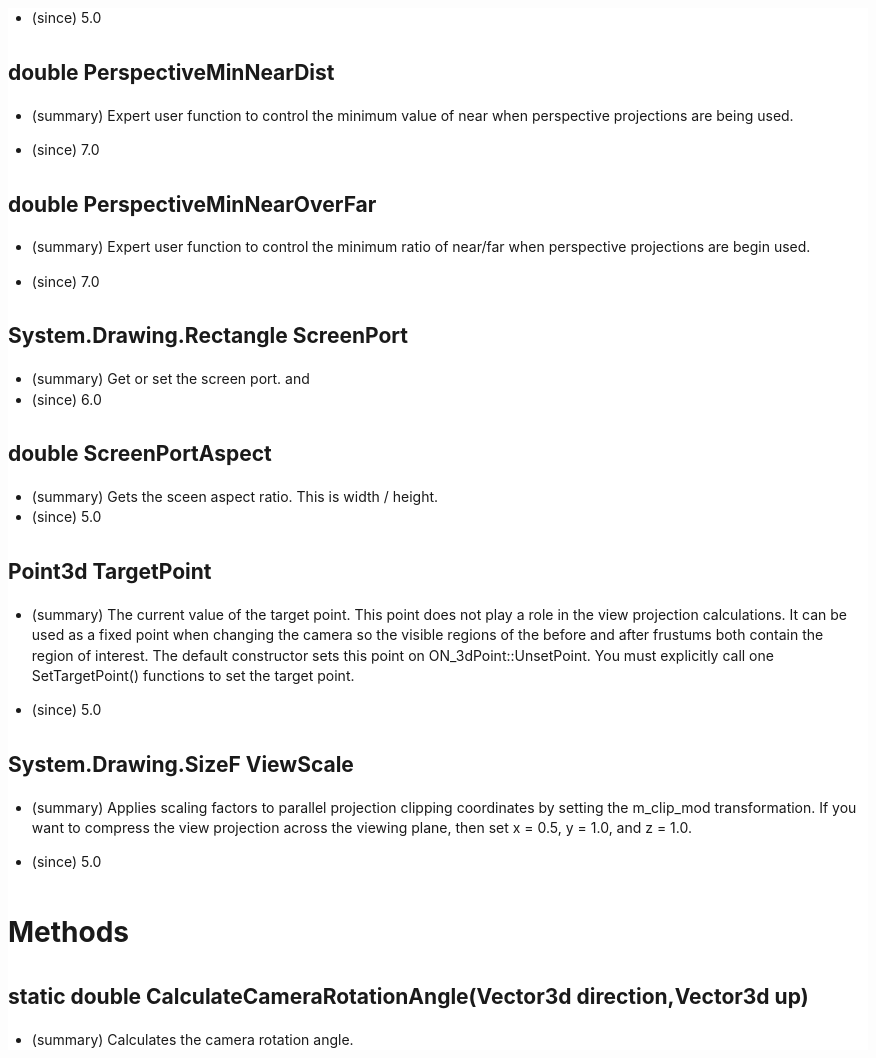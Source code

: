 - (since) 5.0
## double PerspectiveMinNearDist
- (summary) 
     Expert user function to control the minimum
     value of near when perspective projections
     are being used.
     
- (since) 7.0
## double PerspectiveMinNearOverFar
- (summary) 
     Expert user function to control the minimum
     ratio of near/far when perspective projections
     are begin used.
     
- (since) 7.0
## System.Drawing.Rectangle ScreenPort
- (summary) 
     Get or set the screen port.  and 
- (since) 6.0
## double ScreenPortAspect
- (summary) 
     Gets the sceen aspect ratio.
     This is width / height.
- (since) 5.0
## Point3d TargetPoint
- (summary) 
     The current value of the target point.  This point does not play
     a role in the view projection calculations.  It can be used as a 
     fixed point when changing the camera so the visible regions of the
     before and after frustums both contain the region of interest.
     The default constructor sets this point on ON_3dPoint::UnsetPoint.
     You must explicitly call one SetTargetPoint() functions to set
     the target point.
     
- (since) 5.0
## System.Drawing.SizeF ViewScale
- (summary) 
     Applies scaling factors to parallel projection clipping coordinates
     by setting the m_clip_mod transformation. 
     If you want to compress the view projection across the viewing
     plane, then set x = 0.5, y = 1.0, and z = 1.0.
     
- (since) 5.0
# Methods
## static double CalculateCameraRotationAngle(Vector3d direction,Vector3d up)
- (summary) 
     Calculates the camera rotation angle.
     